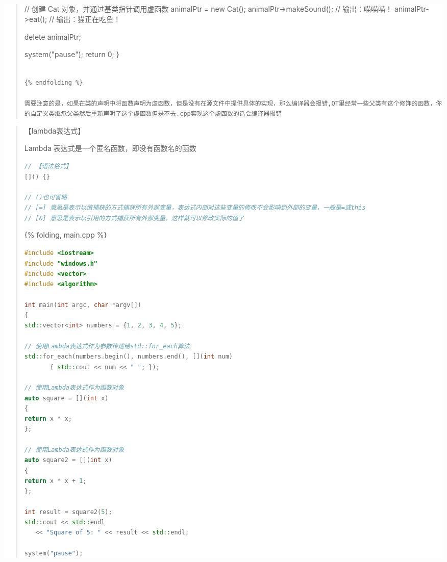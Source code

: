 > 
> // 创建 Cat 对象，并通过基类指针调用虚函数
> animalPtr = new Cat();
> animalPtr->makeSound(); // 输出：喵喵喵！
> animalPtr->eat();       // 输出：猫正在吃鱼！
> 
> delete animalPtr;
> 
> system("pause");
> return 0;
> }
> ```
>
> {% endfolding %}
>
> 需要注意的是，如果在类的声明中将函数声明为虚函数，但是没有在源文件中提供具体的实现，那么编译器会报错,QT里经常一些父类有这个修饰的函数，你的自定义类继承父类然后重新声明了这个虚函数但是不去.cpp实现这个虚函数的话会编译器报错

> 【lambda表达式】
>
> Lambda 表达式是一个匿名函数，即没有函数名的函数
>
> ```cpp
> // 【语法格式】
> []() {}
> 
> // ()也可省略
> // [=] 意思是表示以值捕获的方式捕获所有外部变量，表达式内部对这些变量的修改不会影响到外部的变量，一般是=或this
> // [&] 意思是表示以引用的方式捕获所有外部变量，这样就可以修改实际的值了
> ```
>
> {% folding, main.cpp %}
>
> ```cpp
> #include <iostream>
> #include "windows.h"
> #include <vector>
> #include <algorithm>
> 
> int main(int argc, char *argv[])
> {
> std::vector<int> numbers = {1, 2, 3, 4, 5};
> 
> // 使用Lambda表达式作为参数传递给std::for_each算法
> std::for_each(numbers.begin(), numbers.end(), [](int num)
>        { std::cout << num << " "; });
> 
> // 使用Lambda表达式作为函数对象
> auto square = [](int x)
> {
> return x * x;
> };
> 
> // 使用Lambda表达式作为函数对象
> auto square2 = [](int x)
> {
> return x * x + 1;
> };
> 
> int result = square2(5);
> std::cout << std::endl
>    << "Square of 5: " << result << std::endl;
> 
> system("pause");